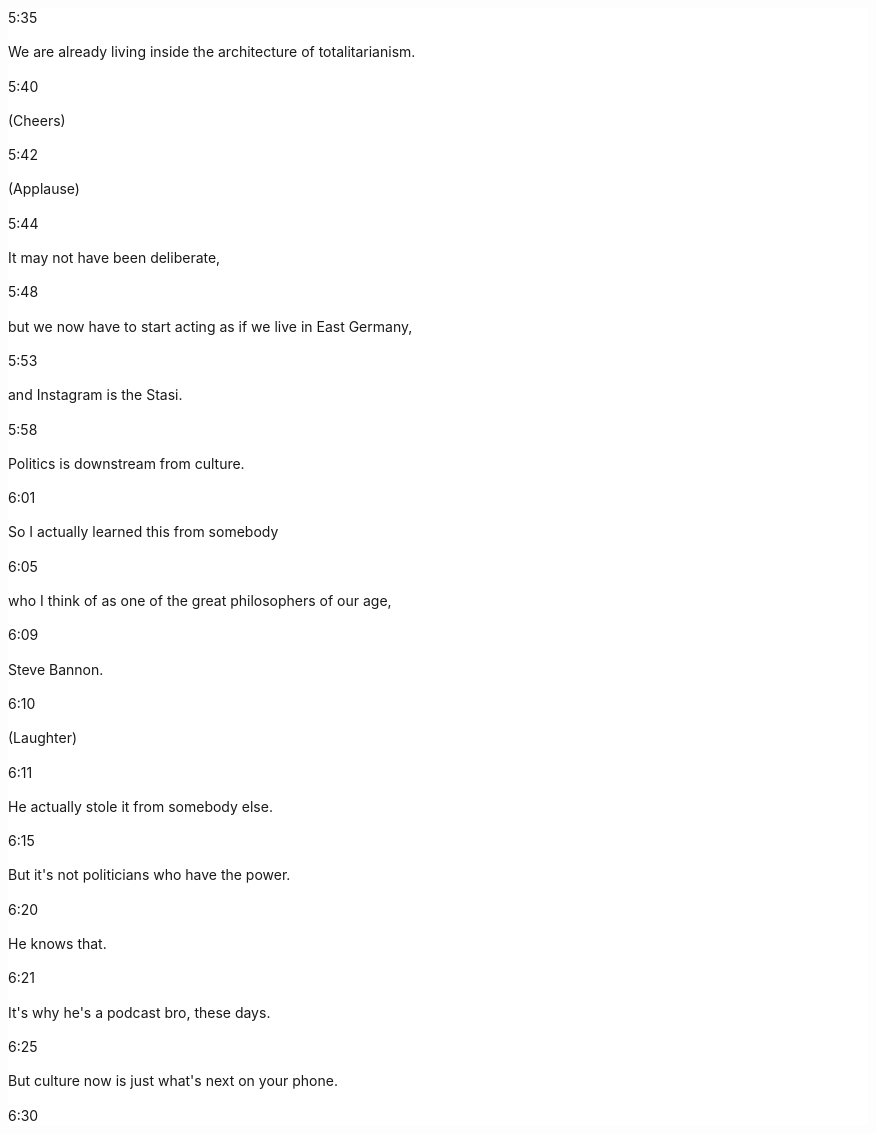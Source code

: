 5:35

We are already living inside the architecture of totalitarianism.

5:40

(Cheers)

5:42

(Applause)

5:44

It may not have been deliberate,

5:48

but we now have to start acting as if we live in East Germany,

5:53

and Instagram is the Stasi.

5:58

Politics is downstream from culture.

6:01

So I actually learned this from somebody

6:05

who I think of as one of the great philosophers of our age,

6:09

Steve Bannon.

6:10

(Laughter)

6:11

He actually stole it from somebody else.

6:15

But it's not politicians who have the power.

6:20

He knows that.

6:21

It's why he's a podcast bro, these days.

6:25

But culture now is just what's next on your phone.

6:30
